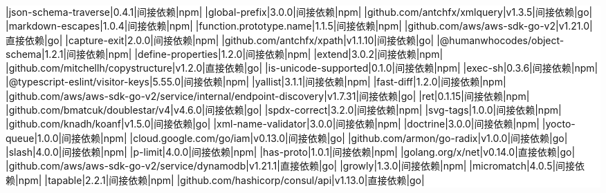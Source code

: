 |json-schema-traverse|0.4.1|间接依赖|npm|
|global-prefix|3.0.0|间接依赖|npm|
|github.com/antchfx/xmlquery|v1.3.5|间接依赖|go|
|markdown-escapes|1.0.4|间接依赖|npm|
|function.prototype.name|1.1.5|间接依赖|npm|
|github.com/aws/aws-sdk-go-v2|v1.21.0|直接依赖|go|
|capture-exit|2.0.0|间接依赖|npm|
|github.com/antchfx/xpath|v1.1.10|间接依赖|go|
|@humanwhocodes/object-schema|1.2.1|间接依赖|npm|
|define-properties|1.2.0|间接依赖|npm|
|extend|3.0.2|间接依赖|npm|
|github.com/mitchellh/copystructure|v1.2.0|直接依赖|go|
|is-unicode-supported|0.1.0|间接依赖|npm|
|exec-sh|0.3.6|间接依赖|npm|
|@typescript-eslint/visitor-keys|5.55.0|间接依赖|npm|
|yallist|3.1.1|间接依赖|npm|
|fast-diff|1.2.0|间接依赖|npm|
|github.com/aws/aws-sdk-go-v2/service/internal/endpoint-discovery|v1.7.31|间接依赖|go|
|ret|0.1.15|间接依赖|npm|
|github.com/bmatcuk/doublestar/v4|v4.6.0|间接依赖|go|
|spdx-correct|3.2.0|间接依赖|npm|
|svg-tags|1.0.0|间接依赖|npm|
|github.com/knadh/koanf|v1.5.0|间接依赖|go|
|xml-name-validator|3.0.0|间接依赖|npm|
|doctrine|3.0.0|间接依赖|npm|
|yocto-queue|1.0.0|间接依赖|npm|
|cloud.google.com/go/iam|v0.13.0|间接依赖|go|
|github.com/armon/go-radix|v1.0.0|间接依赖|go|
|slash|4.0.0|间接依赖|npm|
|p-limit|4.0.0|间接依赖|npm|
|has-proto|1.0.1|间接依赖|npm|
|golang.org/x/net|v0.14.0|直接依赖|go|
|github.com/aws/aws-sdk-go-v2/service/dynamodb|v1.21.1|直接依赖|go|
|growly|1.3.0|间接依赖|npm|
|micromatch|4.0.5|间接依赖|npm|
|tapable|2.2.1|间接依赖|npm|
|github.com/hashicorp/consul/api|v1.13.0|直接依赖|go|